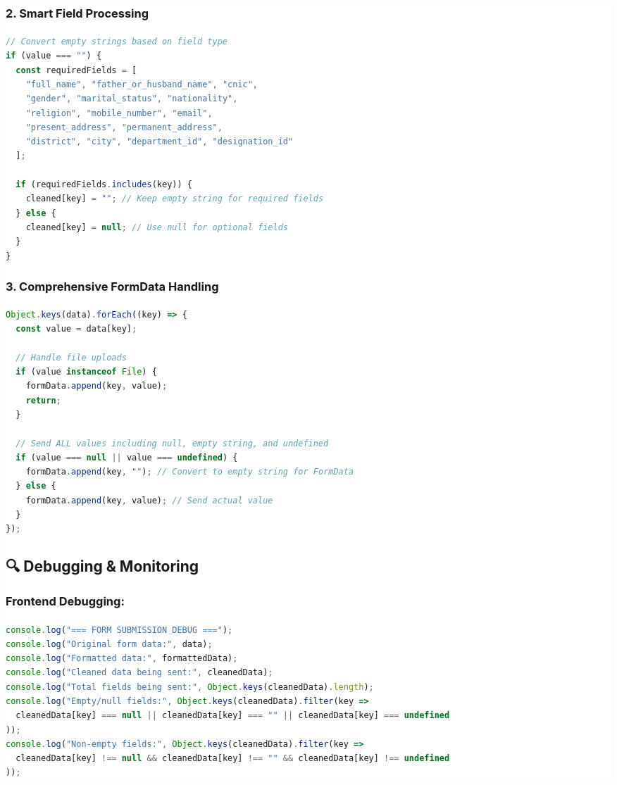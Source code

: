 ### **2. Smart Field Processing**
```javascript
// Convert empty strings based on field type
if (value === "") {
  const requiredFields = [
    "full_name", "father_or_husband_name", "cnic", 
    "gender", "marital_status", "nationality", 
    "religion", "mobile_number", "email", 
    "present_address", "permanent_address", 
    "district", "city", "department_id", "designation_id"
  ];
  
  if (requiredFields.includes(key)) {
    cleaned[key] = ""; // Keep empty string for required fields
  } else {
    cleaned[key] = null; // Use null for optional fields
  }
}
```

### **3. Comprehensive FormData Handling**
```javascript
Object.keys(data).forEach((key) => {
  const value = data[key];
  
  // Handle file uploads
  if (value instanceof File) {
    formData.append(key, value);
    return;
  }
  
  // Send ALL values including null, empty string, and undefined
  if (value === null || value === undefined) {
    formData.append(key, ""); // Convert to empty string for FormData
  } else {
    formData.append(key, value); // Send actual value
  }
});
```

## 🔍 **Debugging & Monitoring**

### **Frontend Debugging**:
```javascript
console.log("=== FORM SUBMISSION DEBUG ===");
console.log("Original form data:", data);
console.log("Formatted data:", formattedData);
console.log("Cleaned data being sent:", cleanedData);
console.log("Total fields being sent:", Object.keys(cleanedData).length);
console.log("Empty/null fields:", Object.keys(cleanedData).filter(key => 
  cleanedData[key] === null || cleanedData[key] === "" || cleanedData[key] === undefined
));
console.log("Non-empty fields:", Object.keys(cleanedData).filter(key => 
  cleanedData[key] !== null && cleanedData[key] !== "" && cleanedData[key] !== undefined
));
```
